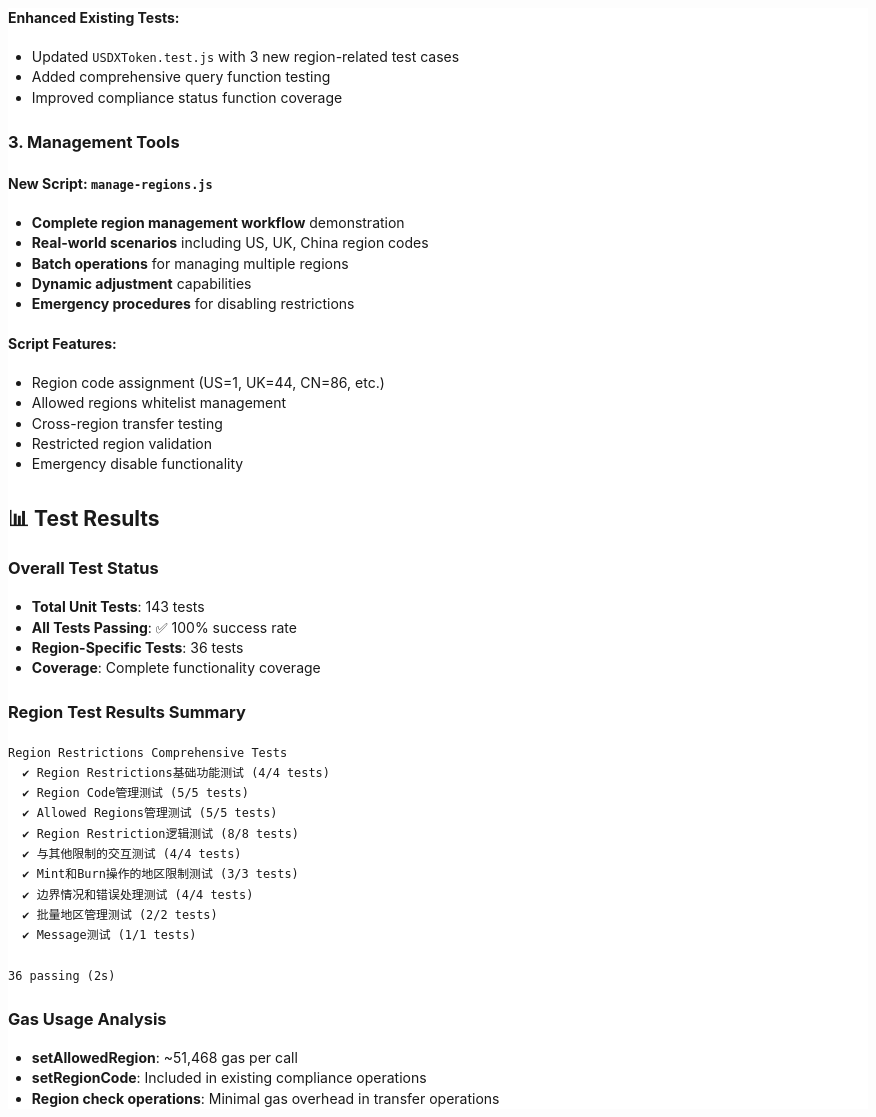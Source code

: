 #### Enhanced Existing Tests:
- Updated `USDXToken.test.js` with 3 new region-related test cases
- Added comprehensive query function testing
- Improved compliance status function coverage

### 3. Management Tools

#### New Script: `manage-regions.js`
- **Complete region management workflow** demonstration
- **Real-world scenarios** including US, UK, China region codes
- **Batch operations** for managing multiple regions
- **Dynamic adjustment** capabilities
- **Emergency procedures** for disabling restrictions

#### Script Features:
- Region code assignment (US=1, UK=44, CN=86, etc.)
- Allowed regions whitelist management
- Cross-region transfer testing
- Restricted region validation
- Emergency disable functionality

## 📊 Test Results

### Overall Test Status
- **Total Unit Tests**: 143 tests
- **All Tests Passing**: ✅ 100% success rate
- **Region-Specific Tests**: 36 tests
- **Coverage**: Complete functionality coverage

### Region Test Results Summary
```
Region Restrictions Comprehensive Tests
  ✔ Region Restrictions基础功能测试 (4/4 tests)
  ✔ Region Code管理测试 (5/5 tests)
  ✔ Allowed Regions管理测试 (5/5 tests)  
  ✔ Region Restriction逻辑测试 (8/8 tests)
  ✔ 与其他限制的交互测试 (4/4 tests)
  ✔ Mint和Burn操作的地区限制测试 (3/3 tests)
  ✔ 边界情况和错误处理测试 (4/4 tests)
  ✔ 批量地区管理测试 (2/2 tests)
  ✔ Message测试 (1/1 tests)

36 passing (2s)
```

### Gas Usage Analysis
- **setAllowedRegion**: ~51,468 gas per call
- **setRegionCode**: Included in existing compliance operations
- **Region check operations**: Minimal gas overhead in transfer operations
